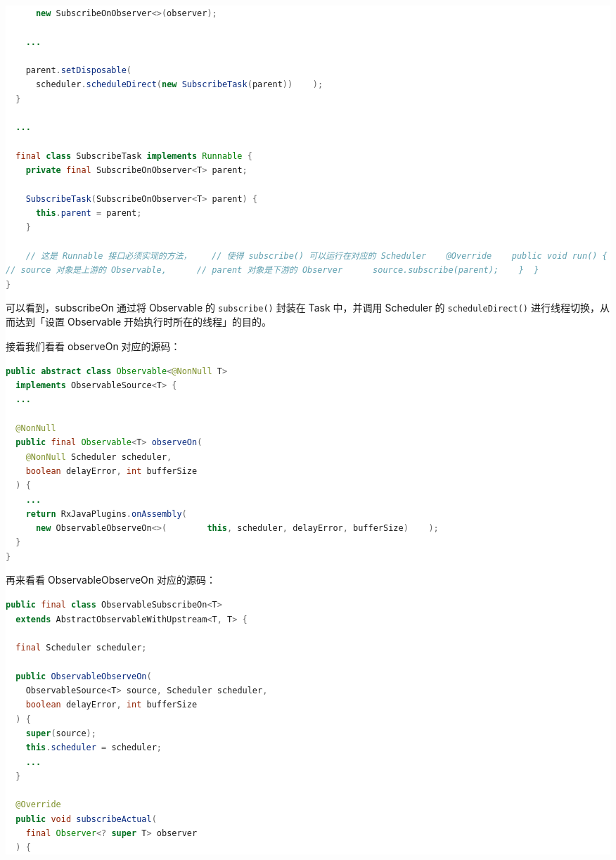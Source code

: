 ```java
      new SubscribeOnObserver<>(observer);

    ...

    parent.setDisposable(
      scheduler.scheduleDirect(new SubscribeTask(parent))    );
  }

  ...

  final class SubscribeTask implements Runnable {
    private final SubscribeOnObserver<T> parent;

    SubscribeTask(SubscribeOnObserver<T> parent) {
      this.parent = parent;
    }

    // 这是 Runnable 接口必须实现的方法，    // 使得 subscribe() 可以运行在对应的 Scheduler    @Override    public void run() {      // source 对象是上游的 Observable,      // parent 对象是下游的 Observer      source.subscribe(parent);    }  }
}
```

可以看到，subscribeOn 通过将 Observable 的 `subscribe()` 封装在 Task 中，并调用 Scheduler 的 `scheduleDirect()` 进行线程切换，从而达到「设置 Observable 开始执行时所在的线程」的目的。

接着我们看看 observeOn 对应的源码：

```java
public abstract class Observable<@NonNull T>
  implements ObservableSource<T> {
  ...

  @NonNull
  public final Observable<T> observeOn(
    @NonNull Scheduler scheduler,
    boolean delayError, int bufferSize
  ) {
    ...
    return RxJavaPlugins.onAssembly(
      new ObservableObserveOn<>(        this, scheduler, delayError, bufferSize)    );
  }
}
```

再来看看 ObservableObserveOn 对应的源码：

```java
public final class ObservableSubscribeOn<T>
  extends AbstractObservableWithUpstream<T, T> {

  final Scheduler scheduler;

  public ObservableObserveOn(
    ObservableSource<T> source, Scheduler scheduler,
    boolean delayError, int bufferSize
  ) {
    super(source);
    this.scheduler = scheduler;
    ...
  }

  @Override
  public void subscribeActual(
    final Observer<? super T> observer
  ) {
```